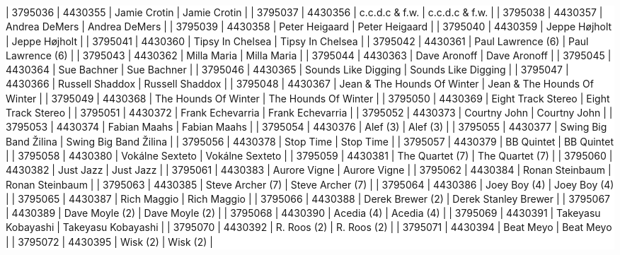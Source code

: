 | 3795036 | 4430355 | Jamie Crotin | Jamie Crotin |
| 3795037 | 4430356 | c.c.d.c & f.w. | c.c.d.c & f.w. |
| 3795038 | 4430357 | Andrea DeMers | Andrea DeMers |
| 3795039 | 4430358 | Peter Heigaard | Peter Heigaard |
| 3795040 | 4430359 | Jeppe Højholt | Jeppe Højholt |
| 3795041 | 4430360 | Tipsy In Chelsea | Tipsy In Chelsea |
| 3795042 | 4430361 | Paul Lawrence (6) | Paul Lawrence (6) |
| 3795043 | 4430362 | Milla Maria | Milla Maria |
| 3795044 | 4430363 | Dave Aronoff | Dave Aronoff |
| 3795045 | 4430364 | Sue Bachner | Sue Bachner |
| 3795046 | 4430365 | Sounds Like Digging | Sounds Like Digging |
| 3795047 | 4430366 | Russell Shaddox | Russell Shaddox |
| 3795048 | 4430367 | Jean & The Hounds Of Winter | Jean & The Hounds Of Winter |
| 3795049 | 4430368 | The Hounds Of Winter | The Hounds Of Winter |
| 3795050 | 4430369 | Eight Track Stereo | Eight Track Stereo |
| 3795051 | 4430372 | Frank Echevarria | Frank Echevarria |
| 3795052 | 4430373 | Courtny John | Courtny John |
| 3795053 | 4430374 | Fabian Maahs | Fabian Maahs |
| 3795054 | 4430376 | Alef (3) | Alef (3) |
| 3795055 | 4430377 | Swing Big Band Žilina | Swing Big Band Žilina |
| 3795056 | 4430378 | Stop Time | Stop Time |
| 3795057 | 4430379 | BB Quintet | BB Quintet |
| 3795058 | 4430380 | Vokálne Sexteto | Vokálne Sexteto |
| 3795059 | 4430381 | The Quartet (7) | The Quartet (7) |
| 3795060 | 4430382 | Just Jazz | Just Jazz |
| 3795061 | 4430383 | Aurore Vigne | Aurore Vigne |
| 3795062 | 4430384 | Ronan Steinbaum | Ronan Steinbaum |
| 3795063 | 4430385 | Steve Archer (7) | Steve Archer (7) |
| 3795064 | 4430386 | Joey Boy (4) | Joey Boy (4) |
| 3795065 | 4430387 | Rich Maggio | Rich Maggio |
| 3795066 | 4430388 | Derek Brewer (2) | Derek Stanley Brewer |
| 3795067 | 4430389 | Dave Moyle (2) | Dave Moyle (2) |
| 3795068 | 4430390 | Acedia (4) | Acedia (4) |
| 3795069 | 4430391 | Takeyasu Kobayashi | Takeyasu Kobayashi |
| 3795070 | 4430392 | R. Roos (2) | R. Roos (2) |
| 3795071 | 4430394 | Beat Meyo | Beat Meyo |
| 3795072 | 4430395 | Wisk (2) | Wisk (2) |